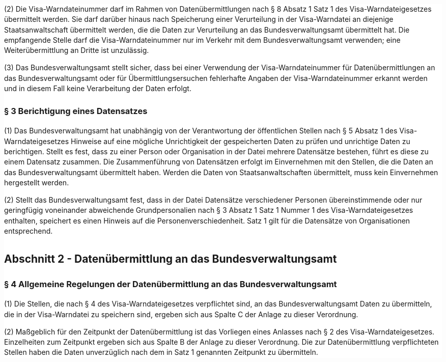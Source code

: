 (2) Die Visa-Warndateinummer darf im Rahmen von Datenübermittlungen
nach § 8 Absatz 1 Satz 1 des Visa-Warndateigesetzes übermittelt
werden. Sie darf darüber hinaus nach Speicherung einer Verurteilung in
der Visa-Warndatei an diejenige Staatsanwaltschaft übermittelt werden,
die die Daten zur Verurteilung an das Bundesverwaltungsamt übermittelt
hat. Die empfangende Stelle darf die Visa-Warndateinummer nur im
Verkehr mit dem Bundesverwaltungsamt verwenden; eine
Weiterübermittlung an Dritte ist unzulässig.

(3) Das Bundesverwaltungsamt stellt sicher, dass bei einer Verwendung
der Visa-Warndateinummer für Datenübermittlungen an das
Bundesverwaltungsamt oder für Übermittlungsersuchen fehlerhafte
Angaben der Visa-Warndateinummer erkannt werden und in diesem Fall
keine Verarbeitung der Daten erfolgt.


### § 3 Berichtigung eines Datensatzes

(1) Das Bundesverwaltungsamt hat unabhängig von der Verantwortung der
öffentlichen Stellen nach § 5 Absatz 1 des Visa-Warndateigesetzes
Hinweise auf eine mögliche Unrichtigkeit der gespeicherten Daten zu
prüfen und unrichtige Daten zu berichtigen. Stellt es fest, dass zu
einer Person oder Organisation in der Datei mehrere Datensätze
bestehen, führt es diese zu einem Datensatz zusammen. Die
Zusammenführung von Datensätzen erfolgt im Einvernehmen mit den
Stellen, die die Daten an das Bundesverwaltungsamt übermittelt haben.
Werden die Daten von Staatsanwaltschaften übermittelt, muss kein
Einvernehmen hergestellt werden.

(2) Stellt das Bundesverwaltungsamt fest, dass in der Datei Datensätze
verschiedener Personen übereinstimmende oder nur geringfügig
voneinander abweichende Grundpersonalien nach § 3 Absatz 1 Satz 1
Nummer 1 des Visa-Warndateigesetzes enthalten, speichert es einen
Hinweis auf die Personenverschiedenheit. Satz 1 gilt für die
Datensätze von Organisationen entsprechend.


## Abschnitt 2 - Datenübermittlung an das Bundesverwaltungsamt


### § 4 Allgemeine Regelungen der Datenübermittlung an das Bundesverwaltungsamt

(1) Die Stellen, die nach § 4 des Visa-Warndateigesetzes verpflichtet
sind, an das Bundesverwaltungsamt Daten zu übermitteln, die in der
Visa-Warndatei zu speichern sind, ergeben sich aus Spalte C der Anlage
zu dieser Verordnung.

(2) Maßgeblich für den Zeitpunkt der Datenübermittlung ist das
Vorliegen eines Anlasses nach § 2 des Visa-Warndateigesetzes.
Einzelheiten zum Zeitpunkt ergeben sich aus Spalte B der Anlage zu
dieser Verordnung. Die zur Datenübermittlung verpflichteten Stellen
haben die Daten unverzüglich nach dem in Satz 1 genannten Zeitpunkt zu
übermitteln.
